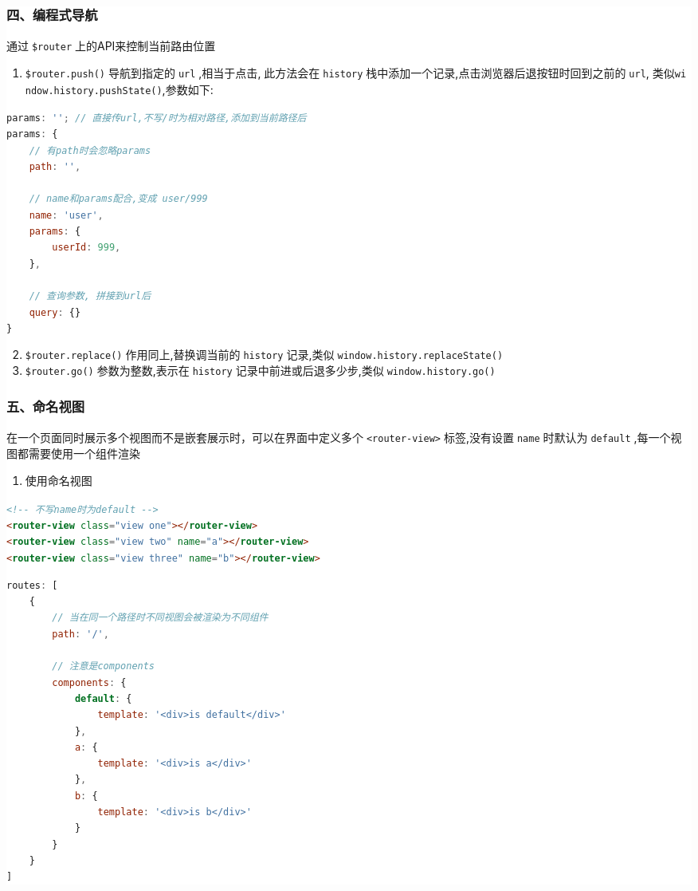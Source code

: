 
### 四、编程式导航
通过 `$router` 上的API来控制当前路由位置
1. `$router.push()` 导航到指定的 `url` ,相当于点击<router-link>, 此方法会在 `history` 栈中添加一个记录,点击浏览器后退按钮时回到之前的 `url`, 类似`window.history.pushState()`,参数如下:

```js
params: ''; // 直接传url,不写/时为相对路径,添加到当前路径后
params: {
	// 有path时会忽略params
	path: '',
	
	// name和params配合,变成 user/999
	name: 'user',
	params: {
		userId: 999,
	},
	
	// 查询参数, 拼接到url后
	query: {}
}
```
2. `$router.replace()` 作用同上,替换调当前的 `history` 记录,类似 `window.history.replaceState()`
3. `$router.go()` 参数为整数,表示在 `history` 记录中前进或后退多少步,类似 `window.history.go()`

### 五、命名视图
在一个页面同时展示多个视图而不是嵌套展示时，可以在界面中定义多个 `<router-view>` 标签,没有设置 `name` 时默认为 `default` ,每一个视图都需要使用一个组件渲染
1. 使用命名视图

```html
<!-- 不写name时为default -->
<router-view class="view one"></router-view>
<router-view class="view two" name="a"></router-view>
<router-view class="view three" name="b"></router-view>
```
```js
routes: [
	{
		// 当在同一个路径时不同视图会被渲染为不同组件
		path: '/',
		
		// 注意是components
		components: {
			default: {
				template: '<div>is default</div>'
			},
			a: {
				template: '<div>is a</div>'
			},
			b: {
				template: '<div>is b</div>'
			}
		}
	}
]
```
